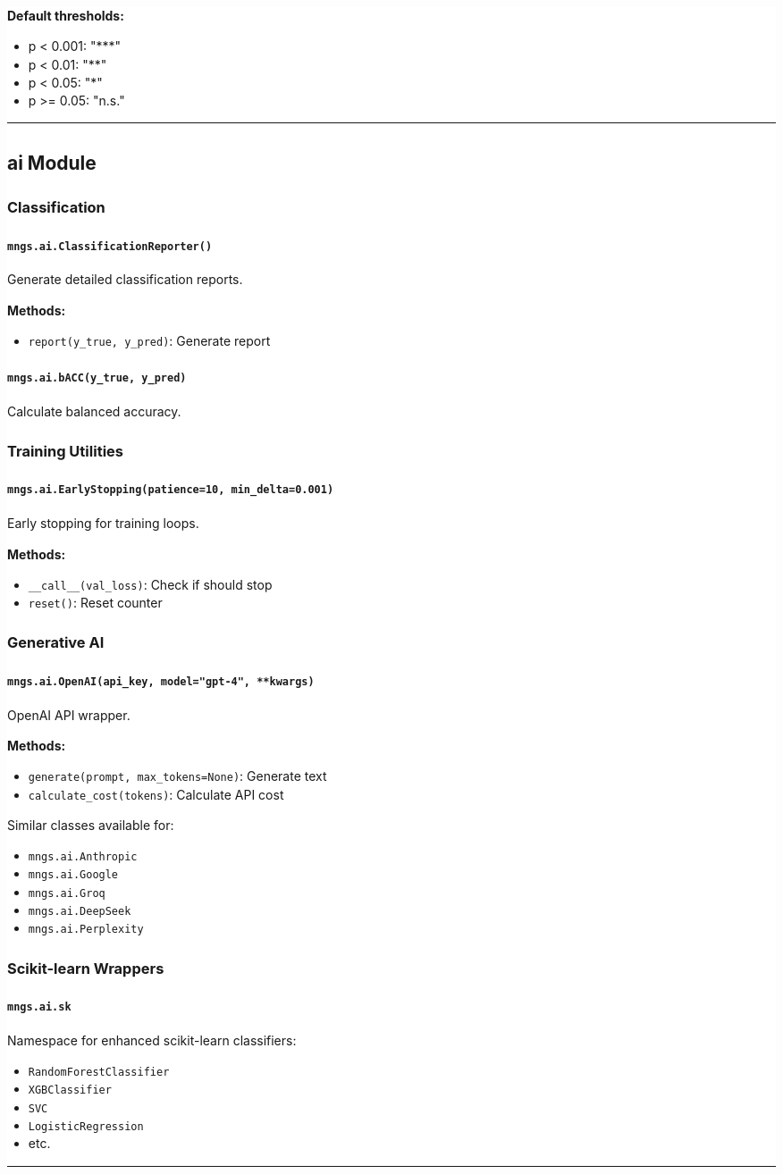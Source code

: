 **Default thresholds:**
- p < 0.001: "***"
- p < 0.01: "**"
- p < 0.05: "*"
- p >= 0.05: "n.s."

---

## ai Module

### Classification

#### `mngs.ai.ClassificationReporter()`
Generate detailed classification reports.

**Methods:**
- `report(y_true, y_pred)`: Generate report

#### `mngs.ai.bACC(y_true, y_pred)`
Calculate balanced accuracy.

### Training Utilities

#### `mngs.ai.EarlyStopping(patience=10, min_delta=0.001)`
Early stopping for training loops.

**Methods:**
- `__call__(val_loss)`: Check if should stop
- `reset()`: Reset counter

### Generative AI

#### `mngs.ai.OpenAI(api_key, model="gpt-4", **kwargs)`
OpenAI API wrapper.

**Methods:**
- `generate(prompt, max_tokens=None)`: Generate text
- `calculate_cost(tokens)`: Calculate API cost

Similar classes available for:
- `mngs.ai.Anthropic`
- `mngs.ai.Google`
- `mngs.ai.Groq`
- `mngs.ai.DeepSeek`
- `mngs.ai.Perplexity`

### Scikit-learn Wrappers

#### `mngs.ai.sk`
Namespace for enhanced scikit-learn classifiers:
- `RandomForestClassifier`
- `XGBClassifier`
- `SVC`
- `LogisticRegression`
- etc.

---